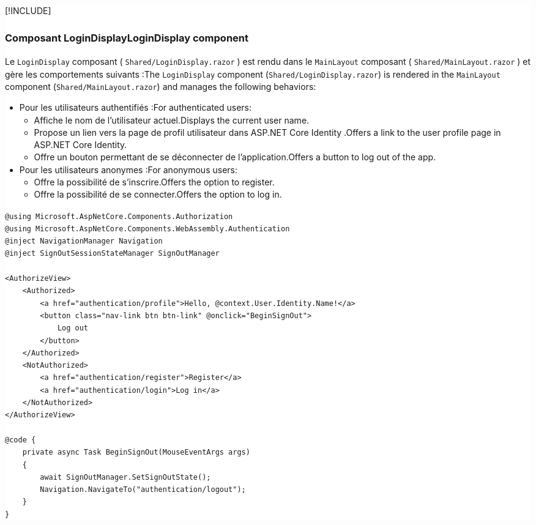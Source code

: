 [!INCLUDE[](~/includes/blazor-security/redirecttologin-component.md)]

### <a name="logindisplay-component"></a><span data-ttu-id="ad41a-185">Composant LoginDisplay</span><span class="sxs-lookup"><span data-stu-id="ad41a-185">LoginDisplay component</span></span>

<span data-ttu-id="ad41a-186">Le `LoginDisplay` composant ( `Shared/LoginDisplay.razor` ) est rendu dans le `MainLayout` composant ( `Shared/MainLayout.razor` ) et gère les comportements suivants :</span><span class="sxs-lookup"><span data-stu-id="ad41a-186">The `LoginDisplay` component (`Shared/LoginDisplay.razor`) is rendered in the `MainLayout` component (`Shared/MainLayout.razor`) and manages the following behaviors:</span></span>

* <span data-ttu-id="ad41a-187">Pour les utilisateurs authentifiés :</span><span class="sxs-lookup"><span data-stu-id="ad41a-187">For authenticated users:</span></span>
  * <span data-ttu-id="ad41a-188">Affiche le nom de l’utilisateur actuel.</span><span class="sxs-lookup"><span data-stu-id="ad41a-188">Displays the current user name.</span></span>
  * <span data-ttu-id="ad41a-189">Propose un lien vers la page de profil utilisateur dans ASP.NET Core Identity .</span><span class="sxs-lookup"><span data-stu-id="ad41a-189">Offers a link to the user profile page in ASP.NET Core Identity.</span></span>
  * <span data-ttu-id="ad41a-190">Offre un bouton permettant de se déconnecter de l’application.</span><span class="sxs-lookup"><span data-stu-id="ad41a-190">Offers a button to log out of the app.</span></span>
* <span data-ttu-id="ad41a-191">Pour les utilisateurs anonymes :</span><span class="sxs-lookup"><span data-stu-id="ad41a-191">For anonymous users:</span></span>
  * <span data-ttu-id="ad41a-192">Offre la possibilité de s’inscrire.</span><span class="sxs-lookup"><span data-stu-id="ad41a-192">Offers the option to register.</span></span>
  * <span data-ttu-id="ad41a-193">Offre la possibilité de se connecter.</span><span class="sxs-lookup"><span data-stu-id="ad41a-193">Offers the option to log in.</span></span>

```razor
@using Microsoft.AspNetCore.Components.Authorization
@using Microsoft.AspNetCore.Components.WebAssembly.Authentication
@inject NavigationManager Navigation
@inject SignOutSessionStateManager SignOutManager

<AuthorizeView>
    <Authorized>
        <a href="authentication/profile">Hello, @context.User.Identity.Name!</a>
        <button class="nav-link btn btn-link" @onclick="BeginSignOut">
            Log out
        </button>
    </Authorized>
    <NotAuthorized>
        <a href="authentication/register">Register</a>
        <a href="authentication/login">Log in</a>
    </NotAuthorized>
</AuthorizeView>

@code {
    private async Task BeginSignOut(MouseEventArgs args)
    {
        await SignOutManager.SetSignOutState();
        Navigation.NavigateTo("authentication/logout");
    }
}
```
